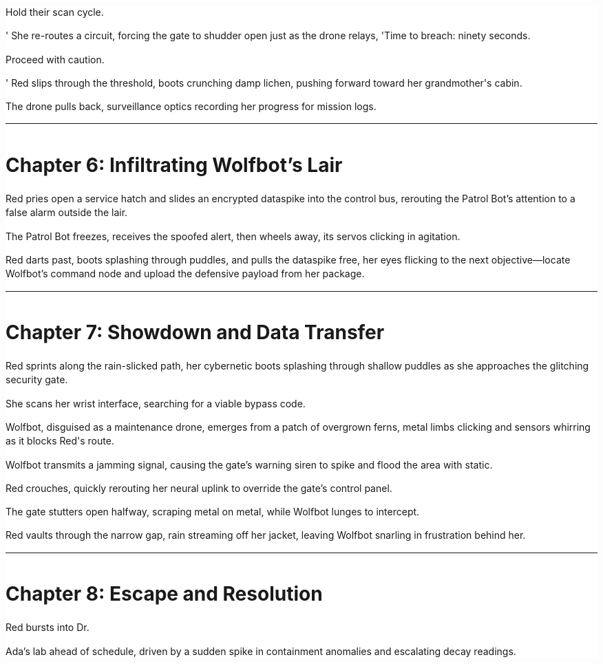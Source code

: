 Hold their scan cycle.

' She re-routes a circuit, forcing the gate to shudder open just as the drone relays, 'Time to breach: ninety seconds.

Proceed with caution.

' Red slips through the threshold, boots crunching damp lichen, pushing forward toward her grandmother's cabin.

The drone pulls back, surveillance optics recording her progress for mission logs.

----------------------------------------

# Chapter 6: Infiltrating Wolfbot’s Lair

Red pries open a service hatch and slides an encrypted dataspike into the control bus, rerouting the Patrol Bot’s attention to a false alarm outside the lair.

The Patrol Bot freezes, receives the spoofed alert, then wheels away, its servos clicking in agitation.

Red darts past, boots splashing through puddles, and pulls the dataspike free, her eyes flicking to the next objective—locate Wolfbot’s command node and upload the defensive payload from her package.

----------------------------------------

# Chapter 7: Showdown and Data Transfer

Red sprints along the rain-slicked path, her cybernetic boots splashing through shallow puddles as she approaches the glitching security gate.

She scans her wrist interface, searching for a viable bypass code.

Wolfbot, disguised as a maintenance drone, emerges from a patch of overgrown ferns, metal limbs clicking and sensors whirring as it blocks Red's route.

Wolfbot transmits a jamming signal, causing the gate’s warning siren to spike and flood the area with static.

Red crouches, quickly rerouting her neural uplink to override the gate’s control panel.

The gate stutters open halfway, scraping metal on metal, while Wolfbot lunges to intercept.

Red vaults through the narrow gap, rain streaming off her jacket, leaving Wolfbot snarling in frustration behind her.

----------------------------------------

# Chapter 8: Escape and Resolution

Red bursts into Dr.

Ada’s lab ahead of schedule, driven by a sudden spike in containment anomalies and escalating decay readings.
